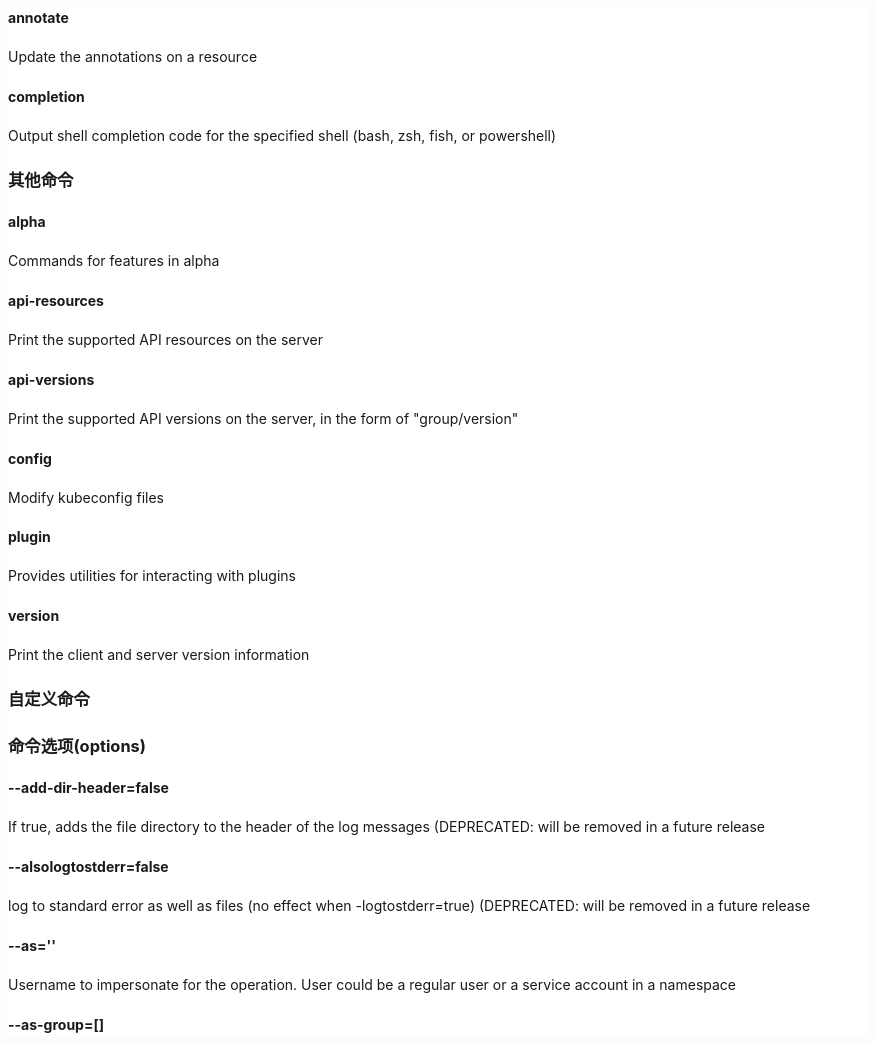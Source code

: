 #### annotate        

Update the annotations on a resource

#### completion      

Output shell completion code for the specified shell (bash, zsh, fish, or powershell)

### 其他命令

#### alpha           

Commands for features in alpha

#### api-resources   

Print the supported API resources on the server

#### api-versions    

Print the supported API versions on the server, in the form of "group/version"

#### config          

Modify kubeconfig files

#### plugin          

Provides utilities for interacting with plugins

#### version 

Print the client and server version information

### 自定义命令

### 命令选项(options)

#### --add-dir-header=false

If true, adds the file directory to the header of the log messages (DEPRECATED: will be removed in a future release



#### --alsologtostderr=false

log to standard error as well as files (no effect when -logtostderr=true) (DEPRECATED: will be removed in a future release

#### --as=''

Username to impersonate for the operation. User could be a regular user or a service account in a namespace

#### --as-group=[]
